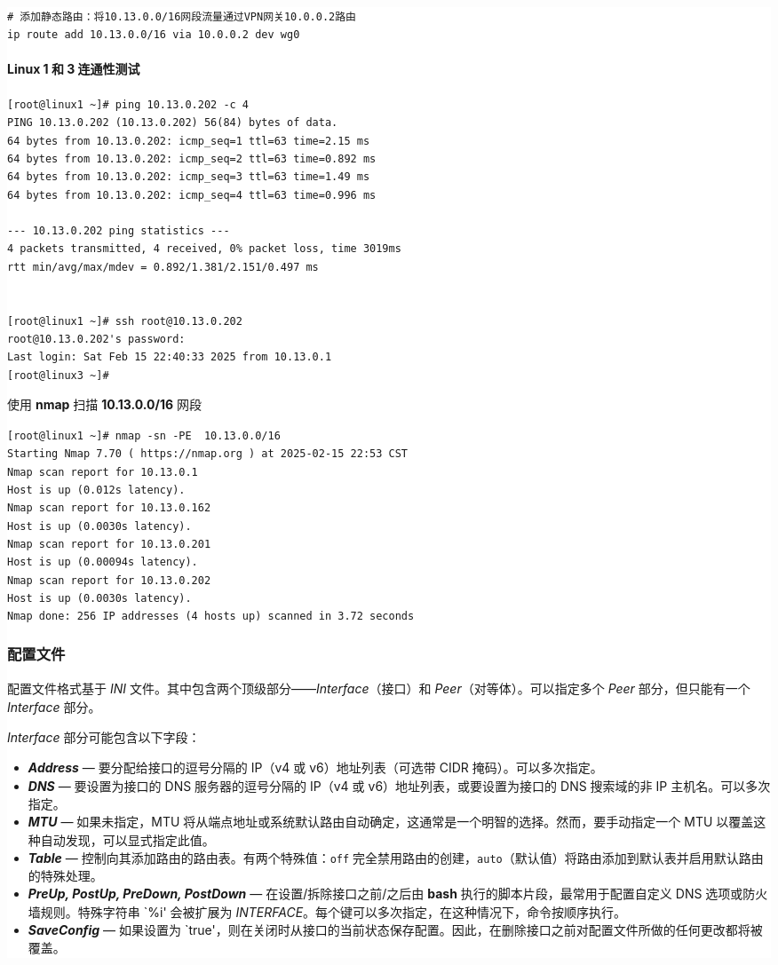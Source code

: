 ```
# 添加静态路由：将10.13.0.0/16网段流量通过VPN网关10.0.0.2路由
ip route add 10.13.0.0/16 via 10.0.0.2 dev wg0
```



#### Linux 1 和 3 连通性测试

```
[root@linux1 ~]# ping 10.13.0.202 -c 4 
PING 10.13.0.202 (10.13.0.202) 56(84) bytes of data.
64 bytes from 10.13.0.202: icmp_seq=1 ttl=63 time=2.15 ms
64 bytes from 10.13.0.202: icmp_seq=2 ttl=63 time=0.892 ms
64 bytes from 10.13.0.202: icmp_seq=3 ttl=63 time=1.49 ms
64 bytes from 10.13.0.202: icmp_seq=4 ttl=63 time=0.996 ms

--- 10.13.0.202 ping statistics ---
4 packets transmitted, 4 received, 0% packet loss, time 3019ms
rtt min/avg/max/mdev = 0.892/1.381/2.151/0.497 ms


[root@linux1 ~]# ssh root@10.13.0.202 
root@10.13.0.202's password: 
Last login: Sat Feb 15 22:40:33 2025 from 10.13.0.1
[root@linux3 ~]# 
```



使用 **nmap** 扫描 **10.13.0.0/16** 网段

```
[root@linux1 ~]# nmap -sn -PE  10.13.0.0/16
Starting Nmap 7.70 ( https://nmap.org ) at 2025-02-15 22:53 CST
Nmap scan report for 10.13.0.1
Host is up (0.012s latency).
Nmap scan report for 10.13.0.162
Host is up (0.0030s latency).
Nmap scan report for 10.13.0.201
Host is up (0.00094s latency).
Nmap scan report for 10.13.0.202
Host is up (0.0030s latency).
Nmap done: 256 IP addresses (4 hosts up) scanned in 3.72 seconds
```



### 配置文件

配置文件格式基于 *INI* 文件。其中包含两个顶级部分——*Interface*（接口）和 *Peer*（对等体）。可以指定多个 *Peer* 部分，但只能有一个 *Interface* 部分。



*Interface* 部分可能包含以下字段：

- ***Address*** — 要分配给接口的逗号分隔的 IP（v4 或 v6）地址列表（可选带 CIDR 掩码）。可以多次指定。
- ***DNS*** — 要设置为接口的 DNS 服务器的逗号分隔的 IP（v4 或 v6）地址列表，或要设置为接口的 DNS 搜索域的非 IP 主机名。可以多次指定。
- ***MTU*** — 如果未指定，MTU 将从端点地址或系统默认路由自动确定，这通常是一个明智的选择。然而，要手动指定一个 MTU 以覆盖这种自动发现，可以显式指定此值。
- ***Table*** — 控制向其添加路由的路由表。有两个特殊值：`off` 完全禁用路由的创建，`auto`（默认值）将路由添加到默认表并启用默认路由的特殊处理。
- ***PreUp, PostUp, PreDown, PostDown*** — 在设置/拆除接口之前/之后由 **bash** 执行的脚本片段，最常用于配置自定义 DNS 选项或防火墙规则。特殊字符串 `%i' 会被扩展为 *INTERFACE*。每个键可以多次指定，在这种情况下，命令按顺序执行。
- ***SaveConfig*** — 如果设置为 `true'，则在关闭时从接口的当前状态保存配置。因此，在删除接口之前对配置文件所做的任何更改都将被覆盖。
